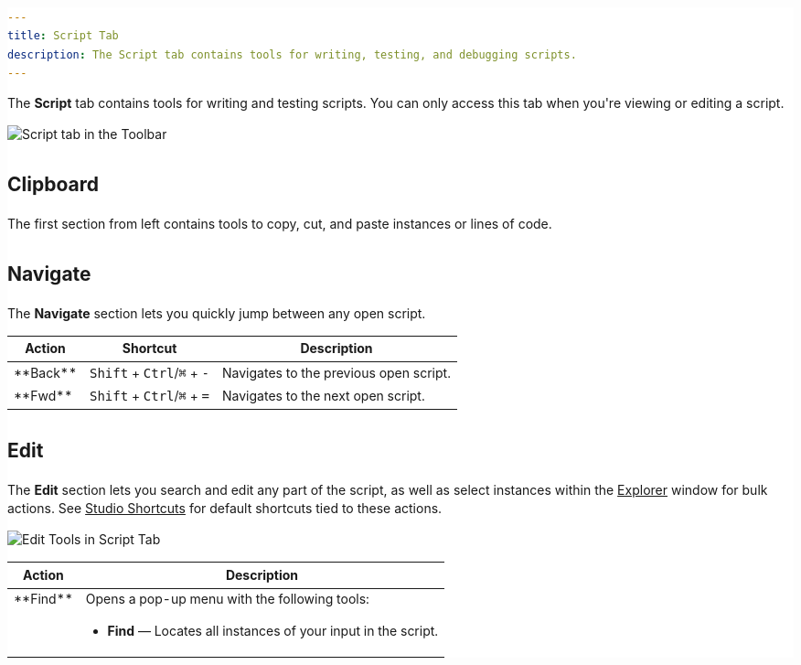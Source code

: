```yaml
---
title: Script Tab
description: The Script tab contains tools for writing, testing, and debugging scripts.
---
```


The **Script** tab contains tools for writing and testing scripts. You can only access this tab when you're viewing or editing a script.

<img alt="Script tab in the Toolbar" src="../assets/studio/general/Toolbar-Script-Tab.png" width="928px" />

## Clipboard

The first section from left contains tools to copy, cut, and paste instances or lines of code.

## Navigate

The **Navigate** section lets you quickly jump between any open script.

<table>
<thead>
  <tr>
    <th>Action</th>
	<th>Shortcut</th>
    <th>Description</th>
  </tr>
</thead>
<tbody>
  <tr>
    <td>**Back**</td>
	<td><kbd>Shift</kbd> + <kbd>Ctrl</kbd>/<kbd>⌘</kbd> + <kbd>-</kbd></td>
    <td>Navigates to the previous open script.</td>
  </tr>
  <tr>
    <td>**Fwd**</td>
	<td><kbd>Shift</kbd> + <kbd>Ctrl</kbd>/<kbd>⌘</kbd> + <kbd>=</kbd></td>
    <td>Navigates to the next open script.</td>
  </tr>
</tbody>
</table>

## Edit

The **Edit** section lets you search and edit any part of the script, as well as select instances within the [Explorer](../studio/explorer.md) window for bulk actions. See [Studio Shortcuts](../studio/shortcuts.md#script-editor) for default shortcuts tied to these actions.

<img alt="Edit Tools in Script Tab" src="../assets/studio/general/Script-Tab-Edit-Tools.png" width="928px" />

<table>
<thead>
  <tr>
    <th>Action</th>
    <th>Description</th>
  </tr>
</thead>
<tbody>
  <tr>
    <td>**Find**</td>
    <td>
	Opens a pop-up menu with the following tools:
	<ul>
    <li><b>Find</b> — Locates all instances of your input in the script.</li>